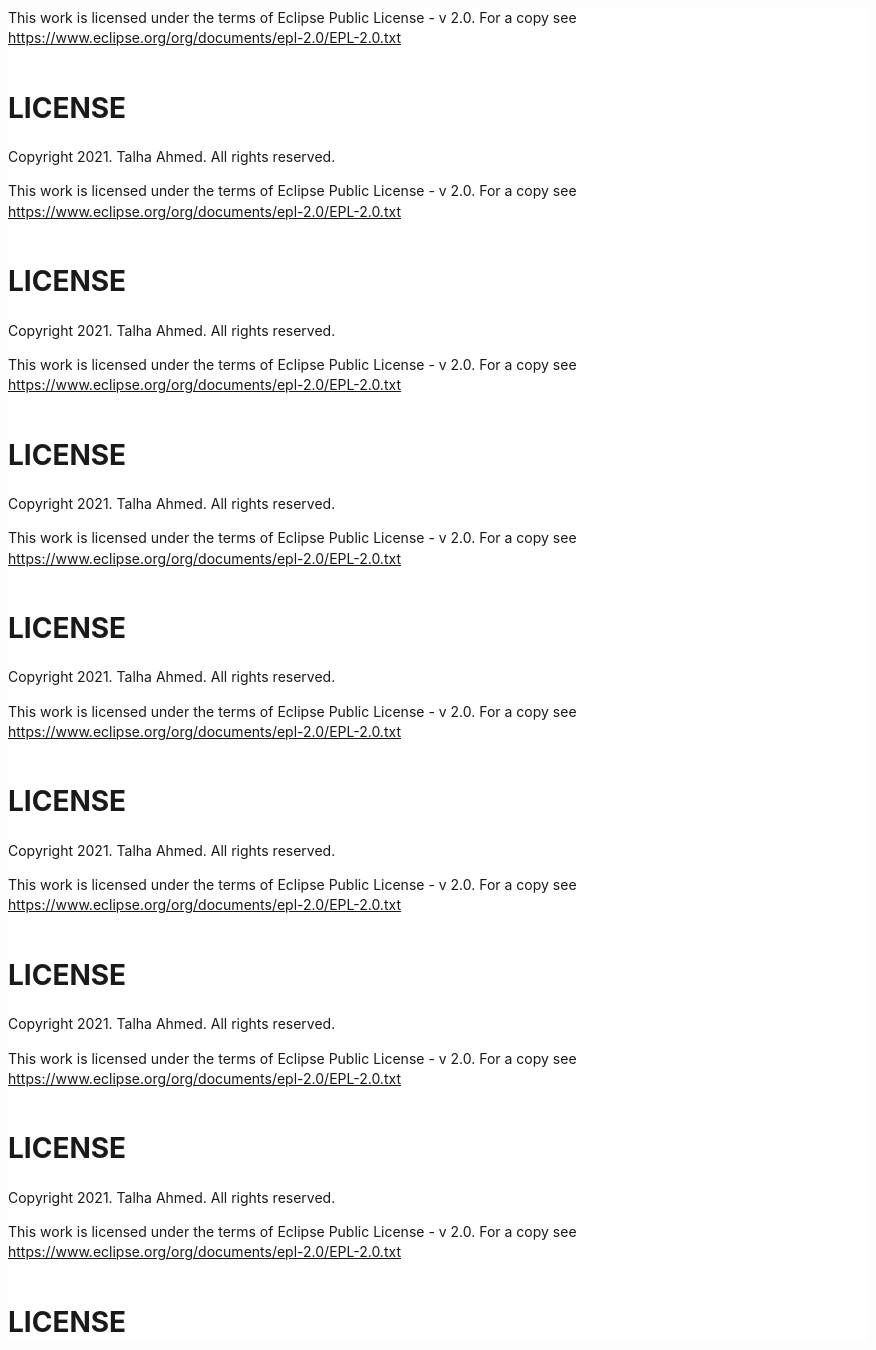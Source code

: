 This work is licensed under the terms of Eclipse Public License - v 2.0.
For a copy see https://www.eclipse.org/org/documents/epl-2.0/EPL-2.0.txt

LICENSE
=======

Copyright 2021. Talha Ahmed. All rights reserved.

This work is licensed under the terms of Eclipse Public License - v 2.0.
For a copy see https://www.eclipse.org/org/documents/epl-2.0/EPL-2.0.txt

LICENSE
=======

Copyright 2021. Talha Ahmed. All rights reserved.

This work is licensed under the terms of Eclipse Public License - v 2.0.
For a copy see https://www.eclipse.org/org/documents/epl-2.0/EPL-2.0.txt

LICENSE
=======

Copyright 2021. Talha Ahmed. All rights reserved.

This work is licensed under the terms of Eclipse Public License - v 2.0.
For a copy see https://www.eclipse.org/org/documents/epl-2.0/EPL-2.0.txt

LICENSE
=======

Copyright 2021. Talha Ahmed. All rights reserved.

This work is licensed under the terms of Eclipse Public License - v 2.0.
For a copy see https://www.eclipse.org/org/documents/epl-2.0/EPL-2.0.txt

LICENSE
=======

Copyright 2021. Talha Ahmed. All rights reserved.

This work is licensed under the terms of Eclipse Public License - v 2.0.
For a copy see https://www.eclipse.org/org/documents/epl-2.0/EPL-2.0.txt

LICENSE
=======

Copyright 2021. Talha Ahmed. All rights reserved.

This work is licensed under the terms of Eclipse Public License - v 2.0.
For a copy see https://www.eclipse.org/org/documents/epl-2.0/EPL-2.0.txt

LICENSE
=======

Copyright 2021. Talha Ahmed. All rights reserved.

This work is licensed under the terms of Eclipse Public License - v 2.0.
For a copy see https://www.eclipse.org/org/documents/epl-2.0/EPL-2.0.txt

LICENSE
=======
